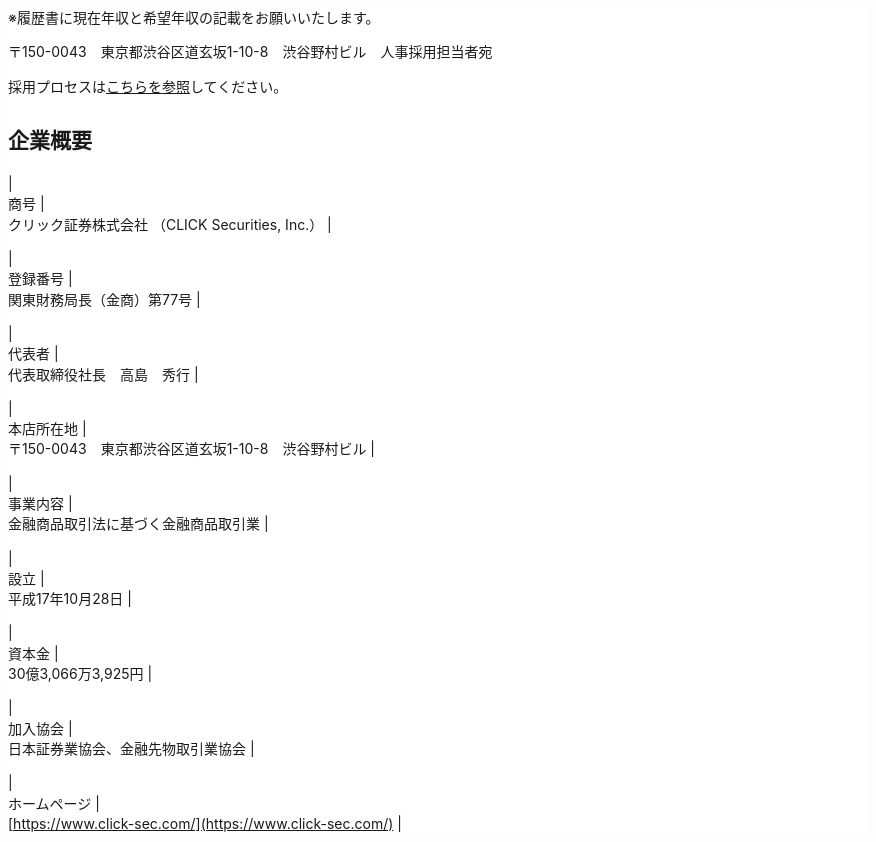 ※履歴書に現在年収と希望年収の記載をお願いいたします。   
  
〒150-0043　東京都渋谷区道玄坂1-10-8　渋谷野村ビル　人事採用担当者宛   
  
採用プロセスは[こちらを参照](https://www.click-sec.com/corp/company/employment/process.html)してください。   

## 企業概要
  

  
  
|  
 商号 |  
 クリック証券株式会社 （CLICK Securities, Inc.） |
  
|  
 登録番号 |  
 関東財務局長（金商）第77号 |
  
|  
 代表者 |  
 代表取締役社長　高島　秀行 |
  
|  
 本店所在地 |  
 〒150-0043　東京都渋谷区道玄坂1-10-8　渋谷野村ビル |
  
|  
 事業内容 |  
 金融商品取引法に基づく金融商品取引業 |
  
|  
 設立 |  
 平成17年10月28日 |
  
|  
 資本金 |  
 30億3,066万3,925円 |
  
|  
 加入協会 |  
 日本証券業協会、金融先物取引業協会 |
  
|  
 ホームページ |  
 [https://www.click-sec.com/](https://www.click-sec.com/) |
  
  

